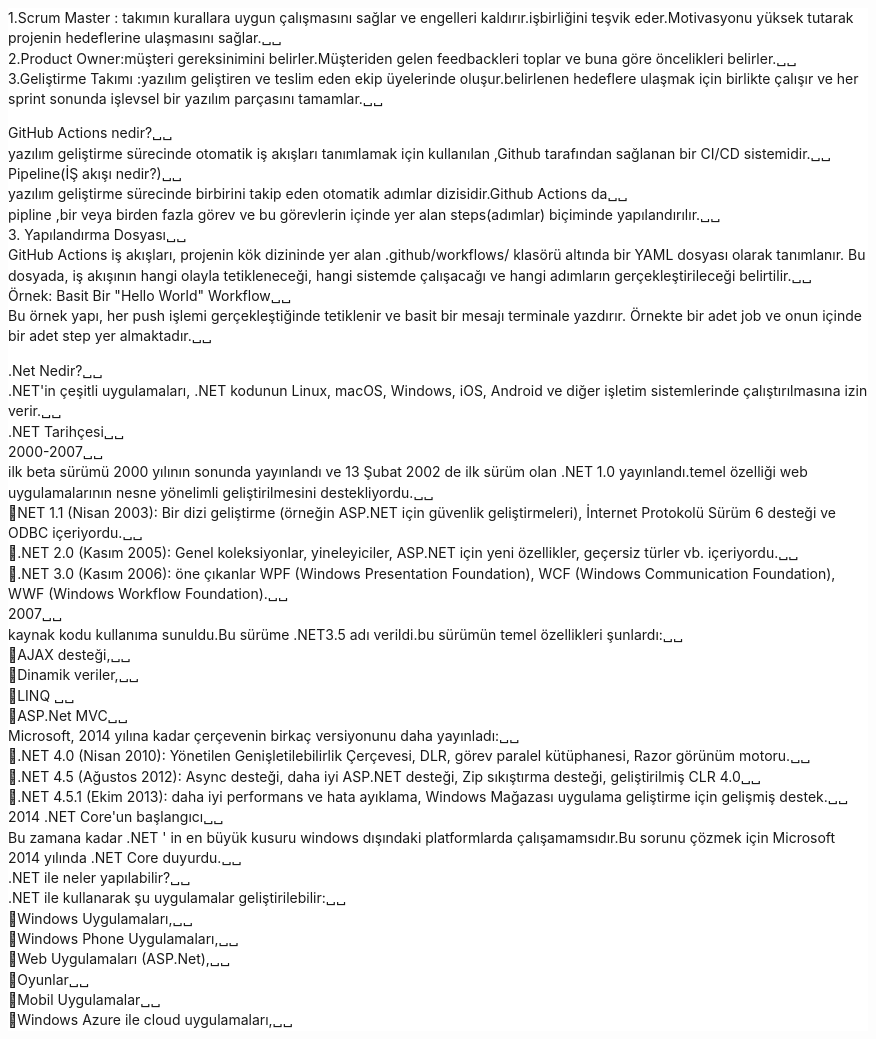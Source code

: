 1.Scrum Master : takımın kurallara uygun çalışmasını sağlar ve engelleri kaldırır.işbirliğini teşvik eder.Motivasyonu yüksek tutarak projenin hedeflerine ulaşmasını sağlar.␣␣ <br>
2.Product Owner:müşteri gereksinimini belirler.Müşteriden gelen feedbackleri toplar ve buna göre öncelikleri belirler.␣␣ <br>
3.Geliştirme Takımı :yazılım geliştiren ve teslim eden ekip üyelerinde oluşur.belirlenen hedeflere ulaşmak için birlikte çalışır ve her sprint sonunda işlevsel bir yazılım parçasını tamamlar.␣␣ <br>




GitHub Actions nedir?␣␣ <br>
yazılım geliştirme sürecinde otomatik iş akışları tanımlamak için kullanılan ,Github tarafından sağlanan bir CI/CD sistemidir.␣␣ <br>
Pipeline(İŞ akışı nedir?)␣␣ <br>
yazılım geliştirme sürecinde birbirini takip eden otomatik adımlar dizisidir.Github Actions da␣␣ <br>
pipline ,bir veya birden fazla görev ve bu görevlerin içinde yer alan steps(adımlar) biçiminde yapılandırılır.␣␣ <br>
3. Yapılandırma Dosyası␣␣ <br>
GitHub Actions iş akışları, projenin kök dizininde yer alan .github/workflows/ klasörü altında bir YAML dosyası olarak tanımlanır. Bu dosyada, iş akışının hangi olayla tetikleneceği, hangi sistemde çalışacağı ve hangi adımların gerçekleştirileceği belirtilir.␣␣ <br>
Örnek: Basit Bir "Hello World" Workflow␣␣ <br>
Bu örnek yapı, her push işlemi gerçekleştiğinde tetiklenir ve basit bir mesajı terminale yazdırır. Örnekte bir adet job ve onun içinde bir adet step yer almaktadır.␣␣ <br>




.Net Nedir?␣␣ <br>
.NET'in çeşitli uygulamaları, .NET kodunun Linux, macOS, Windows, iOS, Android ve diğer işletim sistemlerinde çalıştırılmasına izin verir.␣␣ <br>
.NET Tarihçesi␣␣ <br>
2000-2007␣␣ <br>
ilk beta sürümü 2000 yılının sonunda yayınlandı ve 13 Şubat 2002 de ilk sürüm olan .NET 1.0 yayınlandı.temel özelliği web uygulamalarının nesne yönelimli geliştirilmesini destekliyordu.␣␣ <br>
NET 1.1 (Nisan 2003): Bir dizi geliştirme (örneğin ASP.NET için güvenlik geliştirmeleri), İnternet Protokolü Sürüm 6 desteği ve ODBC içeriyordu.␣␣ <br>
.NET 2.0 (Kasım 2005): Genel koleksiyonlar, yineleyiciler, ASP.NET için yeni özellikler, geçersiz türler vb. içeriyordu.␣␣ <br>
.NET 3.0 (Kasım 2006): öne çıkanlar WPF (Windows Presentation Foundation), WCF (Windows Communication Foundation), WWF (Windows Workflow Foundation).␣␣ <br>
2007␣␣ <br>
kaynak kodu kullanıma sunuldu.Bu sürüme .NET3.5 adı verildi.bu sürümün temel özellikleri şunlardı:␣␣ <br>
AJAX desteği,␣␣ <br>
Dinamik veriler,␣␣ <br>
LINQ ␣␣ <br>
ASP.Net MVC␣␣ <br>
Microsoft, 2014 yılına kadar çerçevenin birkaç versiyonunu daha yayınladı:␣␣ <br>
.NET 4.0 (Nisan 2010): Yönetilen Genişletilebilirlik Çerçevesi, DLR, görev paralel kütüphanesi, Razor görünüm motoru.␣␣ <br>
.NET 4.5 (Ağustos 2012): Async desteği, daha iyi ASP.NET desteği, Zip sıkıştırma desteği, geliştirilmiş CLR 4.0␣␣ <br>
.NET 4.5.1 (Ekim 2013): daha iyi performans ve hata ayıklama, Windows Mağazası uygulama geliştirme için gelişmiş destek.␣␣ <br>
2014 .NET Core'un başlangıcı␣␣ <br>
Bu zamana kadar .NET ' in en büyük kusuru windows dışındaki platformlarda çalışamamsıdır.Bu sorunu çözmek için Microsoft 2014 yılında .NET Core duyurdu.␣␣ <br>
.NET ile neler yapılabilir?␣␣ <br>
.NET ile kullanarak şu uygulamalar geliştirilebilir:␣␣ <br>
Windows Uygulamaları,␣␣ <br>
Windows Phone Uygulamaları,␣␣ <br>
Web Uygulamaları (ASP.Net),␣␣ <br>
Oyunlar␣␣ <br>
Mobil Uygulamalar␣␣ <br>
Windows Azure ile cloud uygulamaları,␣␣ <br>